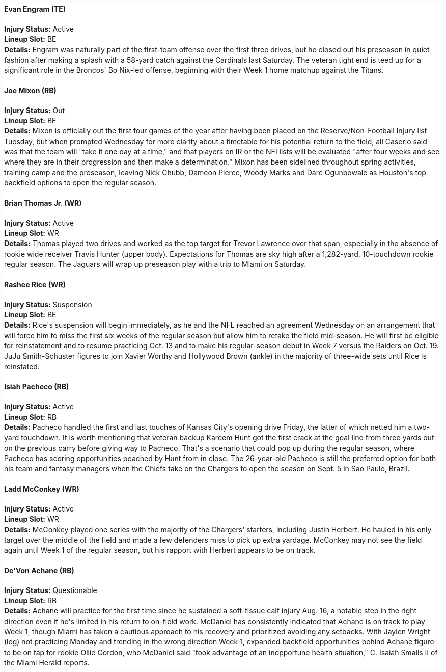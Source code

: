 #### Evan Engram (TE)
**Injury Status:** Active <br>
**Lineup Slot:** BE <br>
**Details:** Engram was naturally part of the first-team offense over the first three drives, but he closed out his preseason in quiet fashion after making a splash with a 58-yard catch against the Cardinals last Saturday. The veteran tight end is teed up for a significant role in the Broncos' Bo Nix-led offense, beginning with their Week 1 home matchup against the Titans.
#### Joe Mixon (RB)
**Injury Status:** Out <br>
**Lineup Slot:** BE <br>
**Details:** Mixon is officially out the first four games of the year after having been placed on the Reserve/Non-Football Injury list Tuesday, but when prompted Wednesday for more clarity about a timetable for his potential return to the field, all Caserio said was that the team will "take it one day at a time," and that players on IR or the NFI lists will be evaluated "after four weeks and see where they are in their progression and then make a determination." Mixon has been sidelined throughout spring activities, training camp and the preseason, leaving Nick Chubb, Dameon Pierce, Woody Marks and Dare Ogunbowale as Houston's top backfield options to open the regular season.
#### Brian Thomas Jr. (WR)
**Injury Status:** Active <br>
**Lineup Slot:** WR <br>
**Details:** Thomas played two drives and worked as the top target for Trevor Lawrence over that span, especially in the absence of rookie wide receiver Travis Hunter (upper body). Expectations for Thomas are sky high after a 1,282-yard, 10-touchdown rookie regular season. The Jaguars will wrap up preseason play with a trip to Miami on Saturday.
#### Rashee Rice (WR)
**Injury Status:** Suspension <br>
**Lineup Slot:** BE <br>
**Details:** Rice's suspension will begin immediately, as he and the NFL reached an agreement Wednesday on an arrangement that will force him to miss the first six weeks of the regular season but allow him to retake the field mid-season. He will first be eligible for reinstatement and to resume practicing Oct. 13 and to make his regular-season debut in Week 7 versus the Raiders on Oct. 19. JuJu Smith-Schuster figures to join Xavier Worthy and Hollywood Brown (ankle) in the majority of three-wide sets until Rice is reinstated.
#### Isiah Pacheco (RB)
**Injury Status:** Active <br>
**Lineup Slot:** RB <br>
**Details:** Pacheco handled the first and last touches of Kansas City's opening drive Friday, the latter of which netted him a two-yard touchdown. It is worth mentioning that veteran backup Kareem Hunt got the first crack at the goal line from three yards out on the previous carry before giving way to Pacheco. That's a scenario that could pop up during the regular season, where Pacheco has scoring opportunities poached by Hunt from in close. The 26-year-old Pacheco is still the preferred option for both his team and fantasy managers when the Chiefs take on the Chargers to open the season on Sept. 5 in Sao Paulo, Brazil.
#### Ladd McConkey (WR)
**Injury Status:** Active <br>
**Lineup Slot:** WR <br>
**Details:** McConkey played one series with the majority of the Chargers' starters, including Justin Herbert. He hauled in his only target over the middle of the field and made a few defenders miss to pick up extra yardage. McConkey may not see the field again until Week 1 of the regular season, but his rapport with Herbert appears to be on track.
#### De'Von Achane (RB)
**Injury Status:** Questionable <br>
**Lineup Slot:** RB <br>
**Details:** Achane will practice for the first time since he sustained a soft-tissue calf injury Aug. 16, a notable step in the right direction even if he's limited in his return to on-field work. McDaniel has consistently indicated that Achane is on track to play Week 1, though Miami has taken a cautious approach to his recovery and prioritized avoiding any setbacks. With Jaylen Wright (leg) not practicing Monday and trending in the wrong direction Week 1, expanded backfield opportunities behind Achane figure to be on tap for rookie Ollie Gordon, who McDaniel said "took advantage of an inopportune health situation," C. Isaiah Smalls II of the Miami Herald reports.
